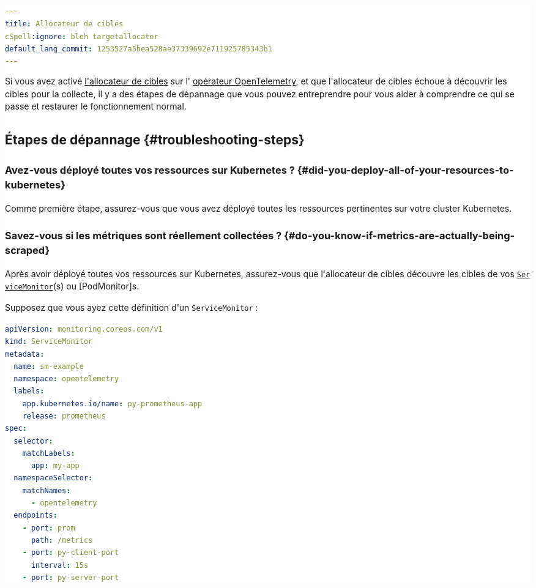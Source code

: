 ```yaml
---
title: Allocateur de cibles
cSpell:ignore: bleh targetallocator
default_lang_commit: 1253527a5bea528ae37339692e711925785343b1
---
```


Si vous avez activé
[l'allocateur de cibles](/docs/platforms/kubernetes/operator/target-allocator/)
sur l' [opérateur OpenTelemetry](/docs/platforms/kubernetes/operator/), et que
l'allocateur de cibles échoue à découvrir les cibles pour la collecte, il y a
des étapes de dépannage que vous pouvez entreprendre pour vous aider à
comprendre ce qui se passe et restaurer le fonctionnement normal.

## Étapes de dépannage {#troubleshooting-steps}

### Avez-vous déployé toutes vos ressources sur Kubernetes ? {#did-you-deploy-all-of-your-resources-to-kubernetes}

Comme première étape, assurez-vous que vous avez déployé toutes les ressources
pertinentes sur votre cluster Kubernetes.

### Savez-vous si les métriques sont réellement collectées ? {#do-you-know-if-metrics-are-actually-being-scraped}

Après avoir déployé toutes vos ressources sur Kubernetes, assurez-vous que
l'allocateur de cibles découvre les cibles de vos
[`ServiceMonitor`](https://prometheus-operator.dev/docs/getting-started/design/#servicemonitor)(s)
ou [PodMonitor]s.

Supposez que vous ayez cette définition d'un `ServiceMonitor` :

```yaml
apiVersion: monitoring.coreos.com/v1
kind: ServiceMonitor
metadata:
  name: sm-example
  namespace: opentelemetry
  labels:
    app.kubernetes.io/name: py-prometheus-app
    release: prometheus
spec:
  selector:
    matchLabels:
      app: my-app
  namespaceSelector:
    matchNames:
      - opentelemetry
  endpoints:
    - port: prom
      path: /metrics
    - port: py-client-port
      interval: 15s
    - port: py-server-port
```
